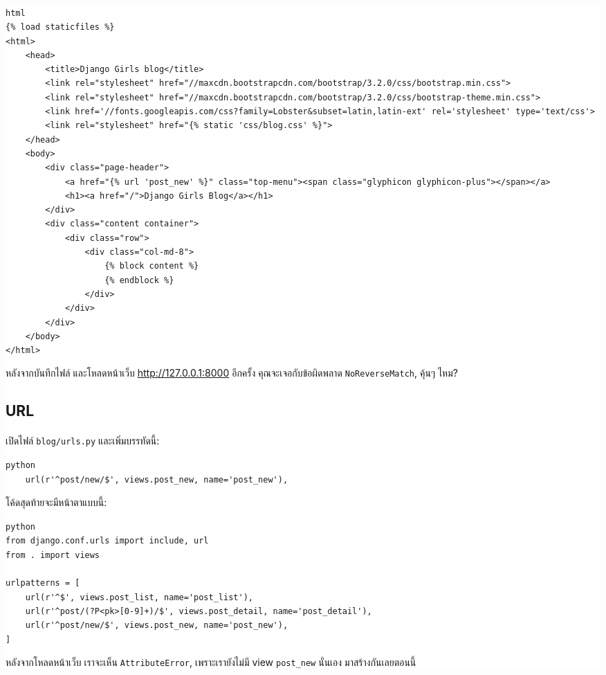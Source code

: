     html
    {% load staticfiles %}
    <html>
        <head>
            <title>Django Girls blog</title>
            <link rel="stylesheet" href="//maxcdn.bootstrapcdn.com/bootstrap/3.2.0/css/bootstrap.min.css">
            <link rel="stylesheet" href="//maxcdn.bootstrapcdn.com/bootstrap/3.2.0/css/bootstrap-theme.min.css">
            <link href='//fonts.googleapis.com/css?family=Lobster&subset=latin,latin-ext' rel='stylesheet' type='text/css'>
            <link rel="stylesheet" href="{% static 'css/blog.css' %}">
        </head>
        <body>
            <div class="page-header">
                <a href="{% url 'post_new' %}" class="top-menu"><span class="glyphicon glyphicon-plus"></span></a>
                <h1><a href="/">Django Girls Blog</a></h1>
            </div>
            <div class="content container">
                <div class="row">
                    <div class="col-md-8">
                        {% block content %}
                        {% endblock %}
                    </div>
                </div>
            </div>
        </body>
    </html>
    

หลังจากบันทึกไฟล์ และโหลดหน้าเว็บ http://127.0.0.1:8000 อีกครั้ง คุณจะเจอกับข้อผิดพลาด `NoReverseMatch`, คุ้นๆ ไหม?

## URL

เปิดไฟล์ `blog/urls.py` และเพิ่มบรรทัดนี้:

    python
        url(r'^post/new/$', views.post_new, name='post_new'),
    

โค้ดสุดท้ายจะมีหน้าตาแบบนี้:

    python
    from django.conf.urls import include, url
    from . import views
    
    urlpatterns = [
        url(r'^$', views.post_list, name='post_list'),
        url(r'^post/(?P<pk>[0-9]+)/$', views.post_detail, name='post_detail'),
        url(r'^post/new/$', views.post_new, name='post_new'),
    ]
    

หลังจากโหลดหน้าเว็บ เราจะเห็น `AttributeError`, เพราะเรายังไม่มี view `post_new` นั่นเอง มาสร้างกันเลยตอนนี้


 [1]: images/csrf2.png
 [2]: images/new_form2.png
 [3]: images/form_validation2.png
 [4]: images/post_create_error.png
 [5]: images/edit_button2.png
 [6]: images/edit_form2.png
 [7]: https://www.pythonanywhere.com/consoles/
 [8]: https://www.pythonanywhere.com/web_app_setup/